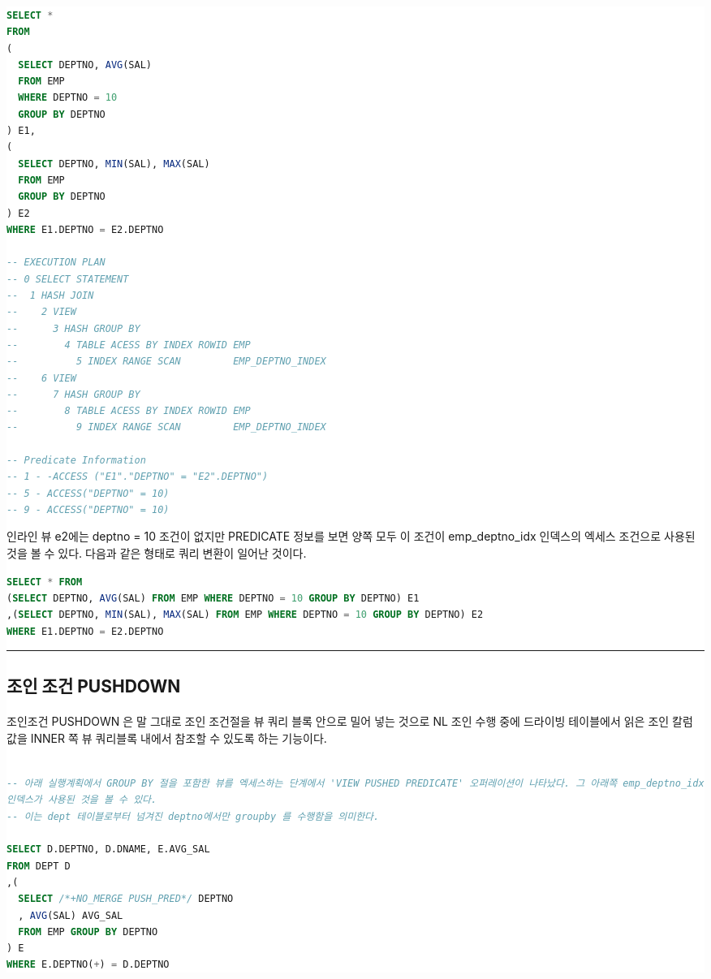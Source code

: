```SQL
SELECT *
FROM
(
  SELECT DEPTNO, AVG(SAL)
  FROM EMP
  WHERE DEPTNO = 10
  GROUP BY DEPTNO
) E1,
(
  SELECT DEPTNO, MIN(SAL), MAX(SAL)
  FROM EMP
  GROUP BY DEPTNO
) E2
WHERE E1.DEPTNO = E2.DEPTNO

-- EXECUTION PLAN
-- 0 SELECT STATEMENT
--  1 HASH JOIN
--    2 VIEW
--      3 HASH GROUP BY
--        4 TABLE ACESS BY INDEX ROWID EMP
--          5 INDEX RANGE SCAN         EMP_DEPTNO_INDEX
--    6 VIEW
--      7 HASH GROUP BY
--        8 TABLE ACESS BY INDEX ROWID EMP
--          9 INDEX RANGE SCAN         EMP_DEPTNO_INDEX

-- Predicate Information
-- 1 - -ACCESS ("E1"."DEPTNO" = "E2".DEPTNO")
-- 5 - ACCESS("DEPTNO" = 10)
-- 9 - ACCESS("DEPTNO" = 10)
```

인라인 뷰 e2에는 deptno = 10 조건이 없지만 PREDICATE 정보를 보면 양쪽 모두 이 조건이 emp_deptno_idx 인덱스의 엑세스 조건으로 사용된 것을 볼 수 있다.
다음과 같은 형태로 쿼리 변환이 일어난 것이다.

```sql
SELECT * FROM
(SELECT DEPTNO, AVG(SAL) FROM EMP WHERE DEPTNO = 10 GROUP BY DEPTNO) E1
,(SELECT DEPTNO, MIN(SAL), MAX(SAL) FROM EMP WHERE DEPTNO = 10 GROUP BY DEPTNO) E2
WHERE E1.DEPTNO = E2.DEPTNO
```

---

## 조인 조건 PUSHDOWN

조인조건 PUSHDOWN 은 말 그대로 조인 조건절을 뷰 쿼리 블록 안으로 밀어 넣는 것으로 NL 조인 수행 중에 드라이빙 테이블에서 읽은 조인 칼럼 값을 INNER 쪽 뷰 쿼리블록 내에서 참조할 수 있도록 하는 기능이다.

```sql

-- 아래 실행계획에서 GROUP BY 절을 포함한 뷰를 엑세스하는 단계에서 'VIEW PUSHED PREDICATE' 오퍼레이션이 나타났다. 그 아래쪽 emp_deptno_idx 인덱스가 사용된 것을 볼 수 있다.
-- 이는 dept 테이블로부터 넘겨진 deptno에서만 groupby 를 수행함을 의미한다.

SELECT D.DEPTNO, D.DNAME, E.AVG_SAL
FROM DEPT D
,(
  SELECT /*+NO_MERGE PUSH_PRED*/ DEPTNO
  , AVG(SAL) AVG_SAL
  FROM EMP GROUP BY DEPTNO
) E
WHERE E.DEPTNO(+) = D.DEPTNO
```